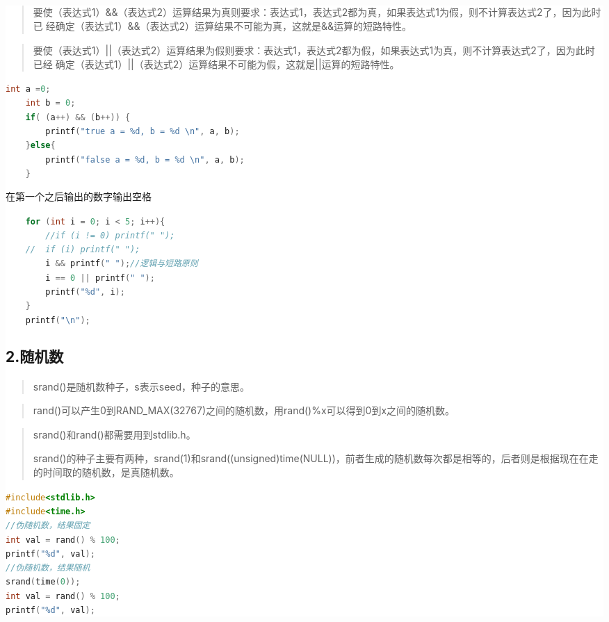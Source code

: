 > 要使（表达式1）&&（表达式2）运算结果为真则要求：表达式1，表达式2都为真，如果表达式1为假，则不计算表达式2了，因为此时已
> 经确定（表达式1）&&（表达式2）运算结果不可能为真，这就是&&运算的短路特性。

> 要使（表达式1）||（表达式2）运算结果为假则要求：表达式1，表达式2都为假，如果表达式1为真，则不计算表达式2了，因为此时已经
> 确定（表达式1）||（表达式2）运算结果不可能为假，这就是||运算的短路特性。





```C
int a =0;
    int b = 0;
    if( (a++) && (b++)) {
        printf("true a = %d, b = %d \n", a, b);
    }else{
        printf("false a = %d, b = %d \n", a, b);
    }

```

在第一个之后输出的数字输出空格

```c
	for (int i = 0; i < 5; i++){
		//if (i != 0) printf(" ");
	//	if (i) printf(" ");
		i && printf(" ");//逻辑与短路原则
		i == 0 || printf(" ");
		printf("%d", i);
	}
	printf("\n");
```





## 2.随机数

>srand()是随机数种子，s表示seed，种子的意思。

> rand()可以产生0到RAND_MAX(32767)之间的随机数，用rand()%x可以得到0到x之间的随机数。

> srand()和rand()都需要用到stdlib.h。
>
> srand()的种子主要有两种，srand(1)和srand((unsigned)time(NULL))，前者生成的随机数每次都是相等的，后者则是根据现在在走的时间取的随机数，是真随机数。



```c
#include<stdlib.h>
#include<time.h>
//伪随机数，结果固定
int val = rand() % 100;
printf("%d", val);
//伪随机数，结果随机
srand(time(0));
int val = rand() % 100;
printf("%d", val);

```
